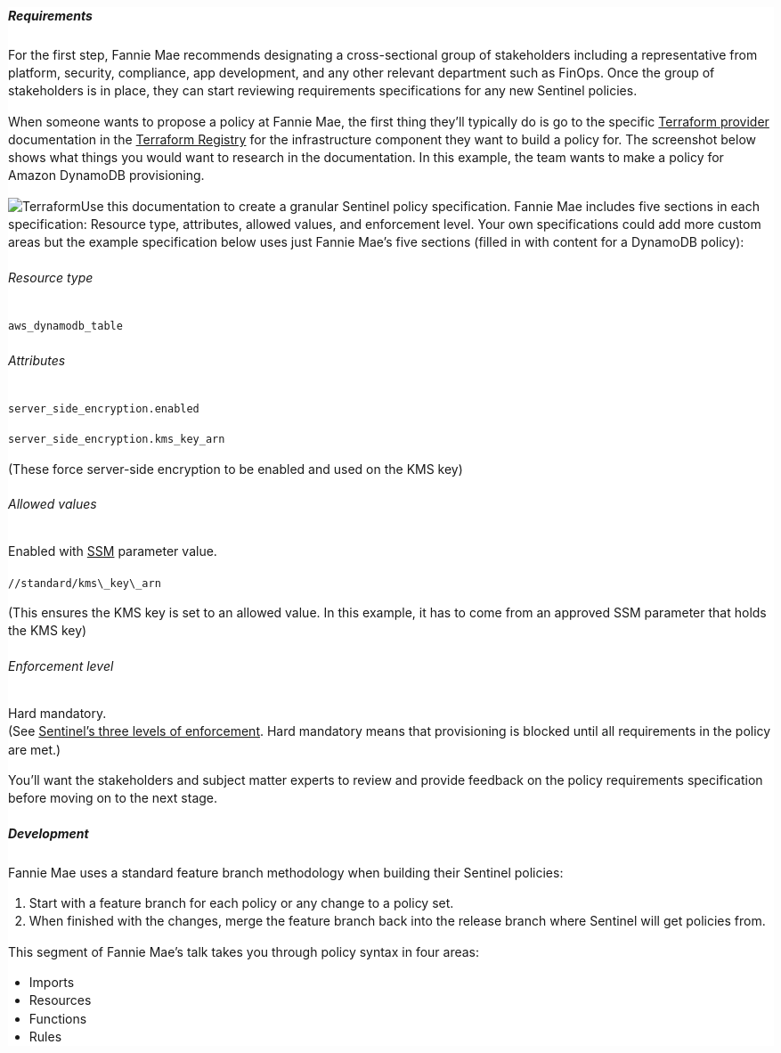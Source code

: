 ##### Requirements

For the first step, Fannie Mae recommends designating a cross-sectional group of stakeholders including a representative from platform, security, compliance, app development, and any other relevant department such as FinOps. Once the group of stakeholders is in place, they can start reviewing requirements specifications for any new Sentinel policies. 

When someone wants to propose a policy at Fannie Mae, the first thing they’ll typically do is go to the specific [Terraform provider](https://developer.hashicorp.com/terraform/language/providers) documentation in the [Terraform Registry](https://registry.terraform.io/) for the infrastructure component they want to build a policy for. The screenshot below shows what things you would want to research in the documentation. In this example, the team wants to make a policy for Amazon DynamoDB provisioning.

![Terraform](https://www.datocms-assets.com/2885/1736188612-tf-reg-items.png)Use this documentation to create a granular Sentinel policy specification. Fannie Mae includes five sections in each specification: Resource type, attributes, allowed values, and enforcement level. Your own specifications could add more custom areas but the example specification below uses just Fannie Mae’s five sections (filled in with content for a DynamoDB policy):

###### Resource type

`aws_dynamodb_table`

###### Attributes

`server_side_encryption.enabled`  

`server_side_encryption.kms_key_arn`

(These force server-side encryption to be enabled and used on the KMS key)

###### Allowed values

Enabled with [SSM](https://docs.aws.amazon.com/systems-manager/latest/userguide/systems-manager-parameter-store.html) parameter value.  

`//standard/kms\_key\_arn`  

(This ensures the KMS key is set to an allowed value. In this example, it has to come from an approved SSM parameter that holds the KMS key)

###### Enforcement level

Hard mandatory.  
(See [Sentinel’s three levels of enforcement](https://developer.hashicorp.com/sentinel/docs/concepts/enforcement-levels). Hard mandatory means that provisioning is blocked until all requirements in the policy are met.)

You’ll want the stakeholders and subject matter experts to review and provide feedback on the policy requirements specification before moving on to the next stage.

##### Development

Fannie Mae uses a standard feature branch methodology when building their Sentinel policies: 

1. Start with a feature branch for each policy or any change to a policy set.
2. When finished with the changes, merge the feature branch back into the release branch where Sentinel will get policies from.

This segment of Fannie Mae’s talk takes you through policy syntax in four areas:

* Imports
* Resources
* Functions
* Rules
